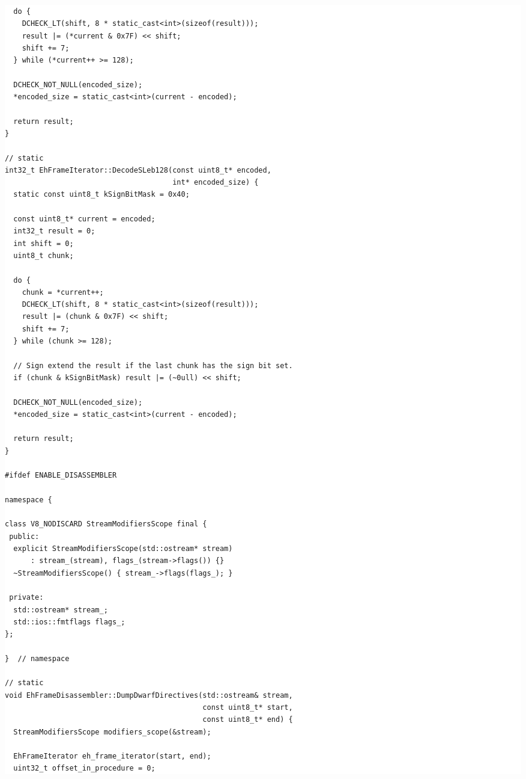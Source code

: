 ```
  do {
    DCHECK_LT(shift, 8 * static_cast<int>(sizeof(result)));
    result |= (*current & 0x7F) << shift;
    shift += 7;
  } while (*current++ >= 128);

  DCHECK_NOT_NULL(encoded_size);
  *encoded_size = static_cast<int>(current - encoded);

  return result;
}

// static
int32_t EhFrameIterator::DecodeSLeb128(const uint8_t* encoded,
                                       int* encoded_size) {
  static const uint8_t kSignBitMask = 0x40;

  const uint8_t* current = encoded;
  int32_t result = 0;
  int shift = 0;
  uint8_t chunk;

  do {
    chunk = *current++;
    DCHECK_LT(shift, 8 * static_cast<int>(sizeof(result)));
    result |= (chunk & 0x7F) << shift;
    shift += 7;
  } while (chunk >= 128);

  // Sign extend the result if the last chunk has the sign bit set.
  if (chunk & kSignBitMask) result |= (~0ull) << shift;

  DCHECK_NOT_NULL(encoded_size);
  *encoded_size = static_cast<int>(current - encoded);

  return result;
}

#ifdef ENABLE_DISASSEMBLER

namespace {

class V8_NODISCARD StreamModifiersScope final {
 public:
  explicit StreamModifiersScope(std::ostream* stream)
      : stream_(stream), flags_(stream->flags()) {}
  ~StreamModifiersScope() { stream_->flags(flags_); }

 private:
  std::ostream* stream_;
  std::ios::fmtflags flags_;
};

}  // namespace

// static
void EhFrameDisassembler::DumpDwarfDirectives(std::ostream& stream,
                                              const uint8_t* start,
                                              const uint8_t* end) {
  StreamModifiersScope modifiers_scope(&stream);

  EhFrameIterator eh_frame_iterator(start, end);
  uint32_t offset_in_procedure = 0;
```